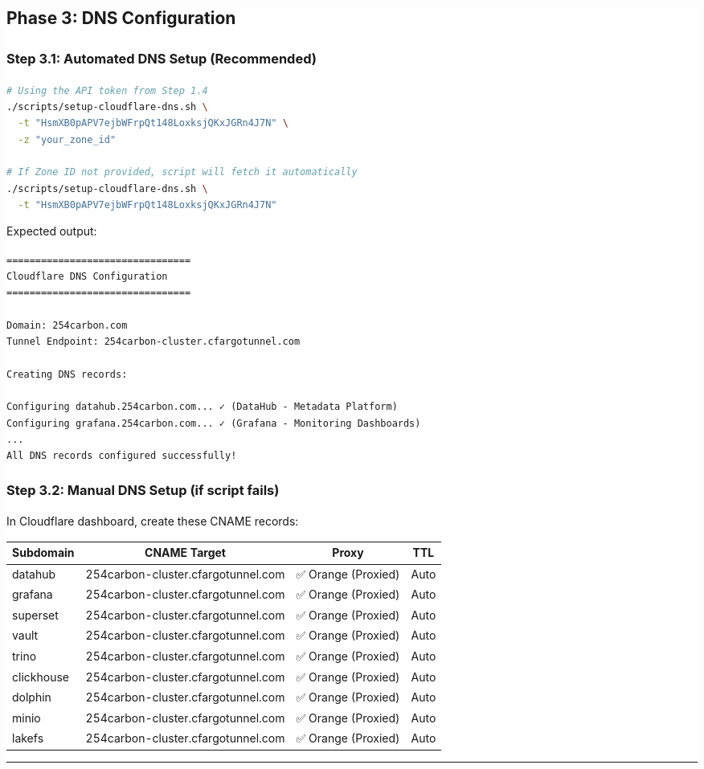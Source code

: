 
## Phase 3: DNS Configuration

### Step 3.1: Automated DNS Setup (Recommended)

```bash
# Using the API token from Step 1.4
./scripts/setup-cloudflare-dns.sh \
  -t "HsmXB0pAPV7ejbWFrpQt148LoxksjQKxJGRn4J7N" \
  -z "your_zone_id"

# If Zone ID not provided, script will fetch it automatically
./scripts/setup-cloudflare-dns.sh \
  -t "HsmXB0pAPV7ejbWFrpQt148LoxksjQKxJGRn4J7N"
```

Expected output:
```
================================
Cloudflare DNS Configuration
================================

Domain: 254carbon.com
Tunnel Endpoint: 254carbon-cluster.cfargotunnel.com

Creating DNS records:

Configuring datahub.254carbon.com... ✓ (DataHub - Metadata Platform)
Configuring grafana.254carbon.com... ✓ (Grafana - Monitoring Dashboards)
...
All DNS records configured successfully!
```

### Step 3.2: Manual DNS Setup (if script fails)

In Cloudflare dashboard, create these CNAME records:

| Subdomain | CNAME Target | Proxy | TTL |
|-----------|---|---|---|
| datahub | 254carbon-cluster.cfargotunnel.com | ✅ Orange (Proxied) | Auto |
| grafana | 254carbon-cluster.cfargotunnel.com | ✅ Orange (Proxied) | Auto |
| superset | 254carbon-cluster.cfargotunnel.com | ✅ Orange (Proxied) | Auto |
| vault | 254carbon-cluster.cfargotunnel.com | ✅ Orange (Proxied) | Auto |
| trino | 254carbon-cluster.cfargotunnel.com | ✅ Orange (Proxied) | Auto |
| clickhouse | 254carbon-cluster.cfargotunnel.com | ✅ Orange (Proxied) | Auto |
| dolphin | 254carbon-cluster.cfargotunnel.com | ✅ Orange (Proxied) | Auto |
| minio | 254carbon-cluster.cfargotunnel.com | ✅ Orange (Proxied) | Auto |
| lakefs | 254carbon-cluster.cfargotunnel.com | ✅ Orange (Proxied) | Auto |

---